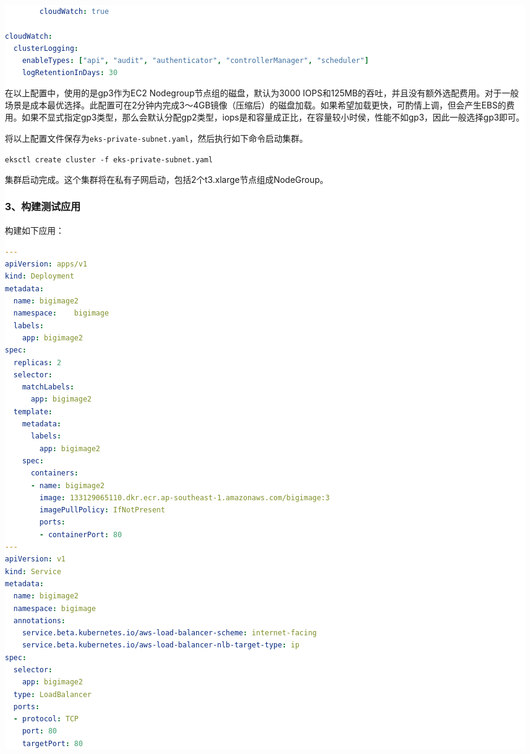 ```yaml
        cloudWatch: true

cloudWatch:
  clusterLogging:
    enableTypes: ["api", "audit", "authenticator", "controllerManager", "scheduler"]
    logRetentionInDays: 30
```

在以上配置中，使用的是gp3作为EC2 Nodegroup节点组的磁盘，默认为3000 IOPS和125MB的吞吐，并且没有额外选配费用。对于一般场景是成本最优选择。此配置可在2分钟内完成3～4GB镜像（压缩后）的磁盘加载。如果希望加载更快，可酌情上调，但会产生EBS的费用。如果不显式指定gp3类型，那么会默认分配gp2类型，iops是和容量成正比，在容量较小时侯，性能不如gp3，因此一般选择gp3即可。

将以上配置文件保存为`eks-private-subnet.yaml`，然后执行如下命令启动集群。

```shell
eksctl create cluster -f eks-private-subnet.yaml
```

集群启动完成。这个集群将在私有子网启动，包括2个t3.xlarge节点组成NodeGroup。

### 3、构建测试应用

构建如下应用：

```yaml
---
apiVersion: apps/v1
kind: Deployment
metadata:
  name: bigimage2
  namespace: 	bigimage
  labels:
    app: bigimage2
spec:
  replicas: 2
  selector:
    matchLabels:
      app: bigimage2
  template:
    metadata:
      labels:
        app: bigimage2
    spec:
      containers:
      - name: bigimage2
        image: 133129065110.dkr.ecr.ap-southeast-1.amazonaws.com/bigimage:3
        imagePullPolicy: IfNotPresent
        ports:
        - containerPort: 80
---
apiVersion: v1
kind: Service
metadata:
  name: bigimage2
  namespace: bigimage
  annotations:
    service.beta.kubernetes.io/aws-load-balancer-scheme: internet-facing
    service.beta.kubernetes.io/aws-load-balancer-nlb-target-type: ip
spec:
  selector:
    app: bigimage2
  type: LoadBalancer
  ports:
  - protocol: TCP
    port: 80
    targetPort: 80
```